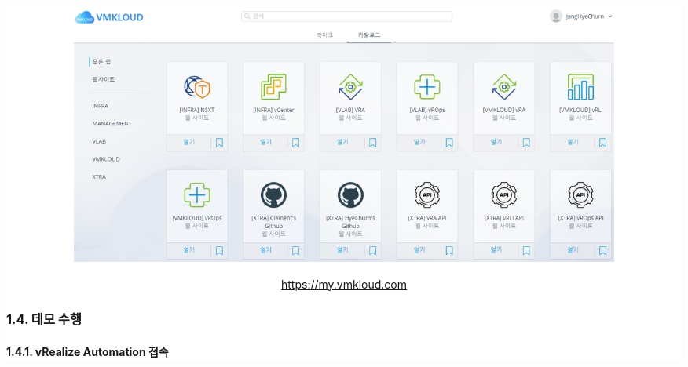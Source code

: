 <p align="center"><img src="../image/myvmkloud.png" width="80%"></p>
<p align="center"><a href="https://my.vmkloud.com">https://my.vmkloud.com</a></p>

### 1.4. 데모 수행

#### 1.4.1. vRealize Automation 접속

